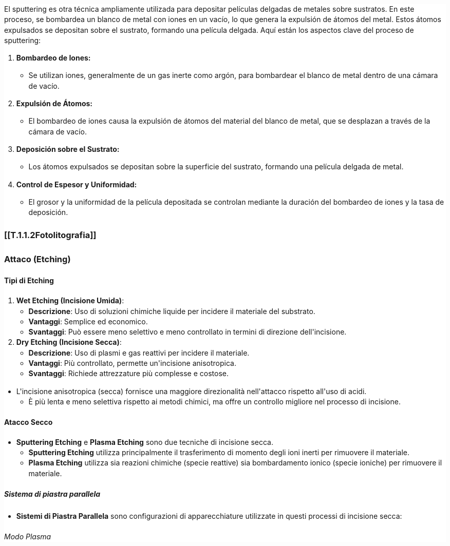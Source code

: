El sputtering es otra técnica ampliamente utilizada para depositar películas delgadas de metales sobre sustratos. En este proceso, se bombardea un blanco de metal con iones en un vacío, lo que genera la expulsión de átomos del metal. Estos átomos expulsados se depositan sobre el sustrato, formando una película delgada. Aquí están los aspectos clave del proceso de sputtering:

1. **Bombardeo de Iones:**
   - Se utilizan iones, generalmente de un gas inerte como argón, para bombardear el blanco de metal dentro de una cámara de vacío.

2. **Expulsión de Átomos:**
   - El bombardeo de iones causa la expulsión de átomos del material del blanco de metal, que se desplazan a través de la cámara de vacío.

3. **Deposición sobre el Sustrato:**
   - Los átomos expulsados se depositan sobre la superficie del sustrato, formando una película delgada de metal.

4. **Control de Espesor y Uniformidad:**
   - El grosor y la uniformidad de la película depositada se controlan mediante la duración del bombardeo de iones y la tasa de deposición.


### [[T.1.1.2Fotolitografia]]

### Attaco (Etching)

#### Tipi di Etching

1. **Wet Etching (Incisione Umida)**:
    - **Descrizione**: Uso di soluzioni chimiche liquide per incidere il materiale del substrato.
    - **Vantaggi**: Semplice ed economico.
    - **Svantaggi**: Può essere meno selettivo e meno controllato in termini di direzione dell'incisione.
2. **Dry Etching (Incisione Secca)**:
    - **Descrizione**: Uso di plasmi e gas reattivi per incidere il materiale.
    - **Vantaggi**: Più controllato, permette un'incisione anisotropica.
    - **Svantaggi**: Richiede attrezzature più complesse e costose.

- L'incisione anisotropica (secca) fornisce una maggiore direzionalità nell'attacco rispetto all'uso di acidi.
	- È più lenta e meno selettiva rispetto ai metodi chimici, ma offre un controllo migliore nel processo di incisione.
#### Atacco Secco
- **Sputtering Etching** e **Plasma Etching** sono due tecniche di incisione secca.
    - **Sputtering Etching** utilizza principalmente il trasferimento di momento degli ioni inerti per rimuovere il materiale.
    - **Plasma Etching** utilizza sia reazioni chimiche (specie reattive) sia bombardamento ionico (specie ioniche) per rimuovere il materiale.
##### Sistema di piastra parallela
- **Sistemi di Piastra Parallela** sono configurazioni di apparecchiature utilizzate in questi processi di incisione secca:
###### Modo Plasma
